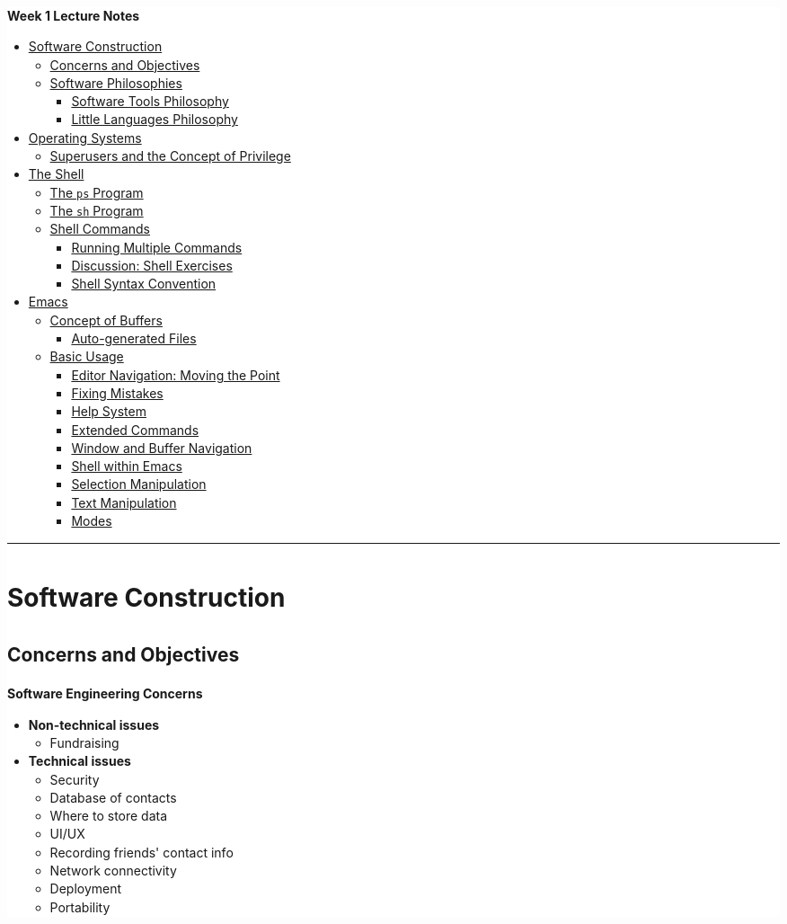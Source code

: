 **Week 1 Lecture Notes**

- [Software Construction](#software-construction)
  - [Concerns and Objectives](#concerns-and-objectives)
  - [Software Philosophies](#software-philosophies)
    - [Software Tools Philosophy](#software-tools-philosophy)
    - [Little Languages Philosophy](#little-languages-philosophy)
- [Operating Systems](#operating-systems)
  - [Superusers and the Concept of Privilege](#superusers-and-the-concept-of-privilege)
- [The Shell](#the-shell)
  - [The `ps` Program](#the-ps-program)
  - [The `sh` Program](#the-sh-program)
  - [Shell Commands](#shell-commands)
    - [Running Multiple Commands](#running-multiple-commands)
    - [Discussion: Shell Exercises](#discussion-shell-exercises)
    - [Shell Syntax Convention](#shell-syntax-convention)
- [Emacs](#emacs)
  - [Concept of Buffers](#concept-of-buffers)
    - [Auto-generated Files](#auto-generated-files)
  - [Basic Usage](#basic-usage)
    - [Editor Navigation: Moving the Point](#editor-navigation-moving-the-point)
    - [Fixing Mistakes](#fixing-mistakes)
    - [Help System](#help-system)
    - [Extended Commands](#extended-commands)
    - [Window and Buffer Navigation](#window-and-buffer-navigation)
    - [Shell within Emacs](#shell-within-emacs)
    - [Selection Manipulation](#selection-manipulation)
    - [Text Manipulation](#text-manipulation)
    - [Modes](#modes)

---


# Software Construction


## Concerns and Objectives

**Software Engineering Concerns**

- **Non-technical issues**
  - Fundraising
- **Technical issues**
  - Security
  - Database of contacts
  - Where to store data
  - UI/UX
  - Recording friends' contact info
  - Network connectivity
  - Deployment
  - Portability
